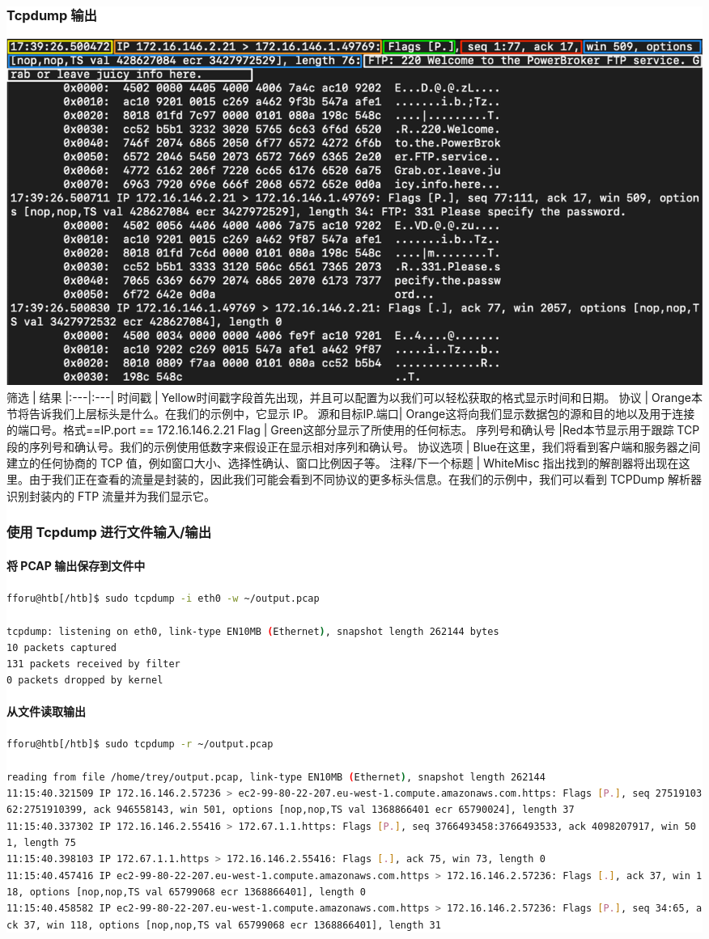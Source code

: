 ### Tcpdump 输出
![](images/2024-03-11-15-38-49.png)
筛选      |      结果
|:---|:---|
时间戳        | Yellow时间戳字段首先出现，并且可以配置为以我们可以轻松获取的格式显示时间和日期。
协议          |	Orange本节将告诉我们上层标头是什么。在我们的示例中，它显示 IP。
源和目标IP.端口| Orange这将向我们显示数据包的源和目的地以及用于连接的端口号。格式==IP.port == 172.16.146.2.21
Flag	      | Green这部分显示了所使用的任何标志。
序列号和确认号  |Red本节显示用于跟踪 TCP 段的序列号和确认号。我们的示例使用低数字来假设正在显示相对序列和确认号。
协议选项	   | Blue在这里，我们将看到客户端和服务器之间建立的任何协商的 TCP 值，例如窗口大小、选择性确认、窗口比例因子等。
注释/下一个标题	| WhiteMisc 指出找到的解剖器将出现在这里。由于我们正在查看的流量是封装的，因此我们可能会看到不同协议的更多标头信息。在我们的示例中，我们可以看到 TCPDump 解析器识别封装内的 FTP 流量并为我们显示它。

### 使用 Tcpdump 进行文件输入/输出

#### 将 PCAP 输出保存到文件中
```bash
fforu@htb[/htb]$ sudo tcpdump -i eth0 -w ~/output.pcap

tcpdump: listening on eth0, link-type EN10MB (Ethernet), snapshot length 262144 bytes
10 packets captured
131 packets received by filter
0 packets dropped by kernel
```

#### 从文件读取输出

```bash
fforu@htb[/htb]$ sudo tcpdump -r ~/output.pcap

reading from file /home/trey/output.pcap, link-type EN10MB (Ethernet), snapshot length 262144
11:15:40.321509 IP 172.16.146.2.57236 > ec2-99-80-22-207.eu-west-1.compute.amazonaws.com.https: Flags [P.], seq 2751910362:2751910399, ack 946558143, win 501, options [nop,nop,TS val 1368866401 ecr 65790024], length 37
11:15:40.337302 IP 172.16.146.2.55416 > 172.67.1.1.https: Flags [P.], seq 3766493458:3766493533, ack 4098207917, win 501, length 75
11:15:40.398103 IP 172.67.1.1.https > 172.16.146.2.55416: Flags [.], ack 75, win 73, length 0
11:15:40.457416 IP ec2-99-80-22-207.eu-west-1.compute.amazonaws.com.https > 172.16.146.2.57236: Flags [.], ack 37, win 118, options [nop,nop,TS val 65799068 ecr 1368866401], length 0
11:15:40.458582 IP ec2-99-80-22-207.eu-west-1.compute.amazonaws.com.https > 172.16.146.2.57236: Flags [P.], seq 34:65, ack 37, win 118, options [nop,nop,TS val 65799068 ecr 1368866401], length 31
```